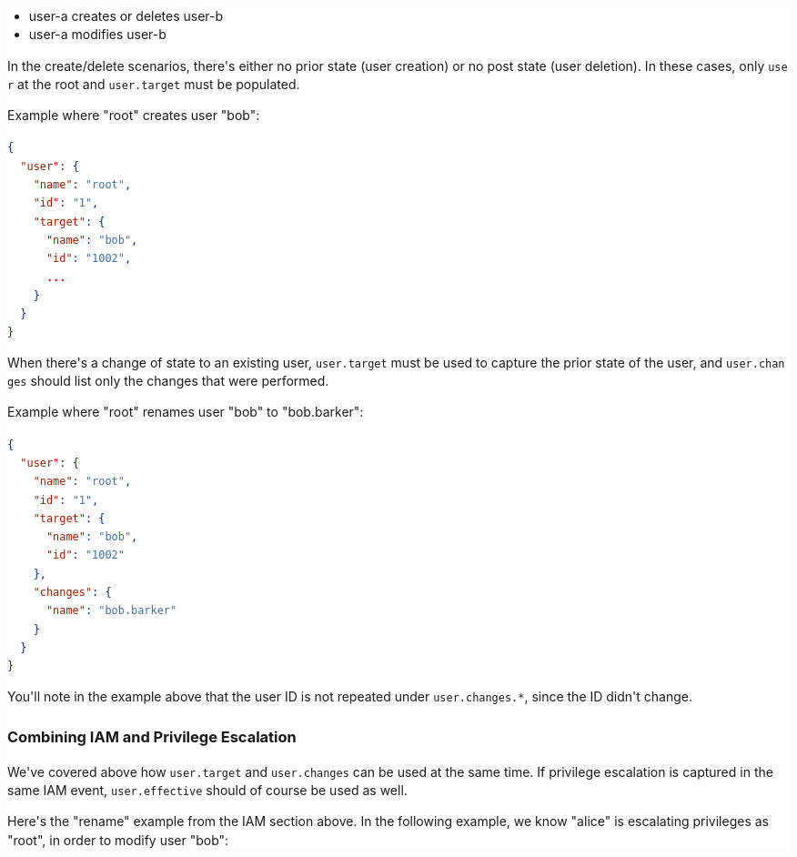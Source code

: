 * user-a creates or deletes user-b
* user-a modifies user-b

In the create/delete scenarios, there's either no prior state (user creation)
or no post state (user deletion). In these cases, only `user` at the root and
`user.target` must be populated.

Example where "root" creates user "bob":

```JSON
{
  "user": {
    "name": "root",
    "id": "1",
    "target": {
      "name": "bob",
      "id": "1002",
      ...
    }
  }
}
```

When there's a change of state to an existing user, `user.target` must be used
to capture the prior state of the user, and `user.changes` should list only
the changes that were performed.

Example where "root" renames user "bob" to "bob.barker":

```JSON
{
  "user": {
    "name": "root",
    "id": "1",
    "target": {
      "name": "bob",
      "id": "1002"
    },
    "changes": {
      "name": "bob.barker"
    }
  }
}
```

You'll note in the example above that the user ID is not repeated under `user.changes.*`,
since the ID didn't change.

### Combining IAM and Privilege Escalation

We've covered above how `user.target` and `user.changes` can be used at the same time.
If privilege escalation is captured in the same IAM event, `user.effective`
should of course be used as well.

Here's the "rename" example from the IAM section above. In the following example,
we know "alice" is escalating privileges as "root", in order to modify user "bob":
